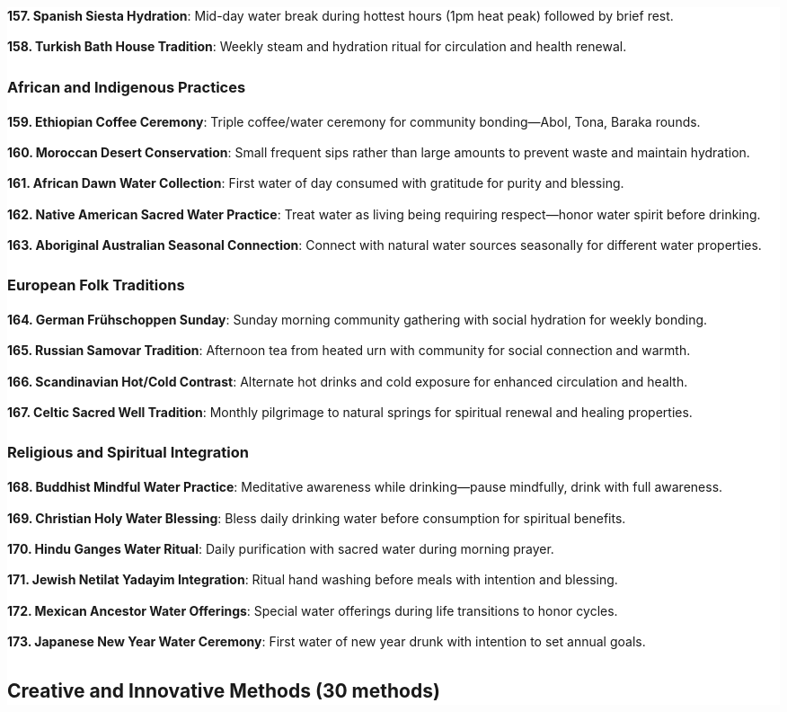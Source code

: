**157. Spanish Siesta Hydration**: Mid-day water break during hottest hours (1pm heat peak) followed by brief rest.

**158. Turkish Bath House Tradition**: Weekly steam and hydration ritual for circulation and health renewal.

### African and Indigenous Practices

**159. Ethiopian Coffee Ceremony**: Triple coffee/water ceremony for community bonding—Abol, Tona, Baraka rounds.

**160. Moroccan Desert Conservation**: Small frequent sips rather than large amounts to prevent waste and maintain hydration.

**161. African Dawn Water Collection**: First water of day consumed with gratitude for purity and blessing.

**162. Native American Sacred Water Practice**: Treat water as living being requiring respect—honor water spirit before drinking.

**163. Aboriginal Australian Seasonal Connection**: Connect with natural water sources seasonally for different water properties.

### European Folk Traditions

**164. German Frühschoppen Sunday**: Sunday morning community gathering with social hydration for weekly bonding.

**165. Russian Samovar Tradition**: Afternoon tea from heated urn with community for social connection and warmth.

**166. Scandinavian Hot/Cold Contrast**: Alternate hot drinks and cold exposure for enhanced circulation and health.

**167. Celtic Sacred Well Tradition**: Monthly pilgrimage to natural springs for spiritual renewal and healing properties.

### Religious and Spiritual Integration

**168. Buddhist Mindful Water Practice**: Meditative awareness while drinking—pause mindfully, drink with full awareness.

**169. Christian Holy Water Blessing**: Bless daily drinking water before consumption for spiritual benefits.

**170. Hindu Ganges Water Ritual**: Daily purification with sacred water during morning prayer.

**171. Jewish Netilat Yadayim Integration**: Ritual hand washing before meals with intention and blessing.

**172. Mexican Ancestor Water Offerings**: Special water offerings during life transitions to honor cycles.

**173. Japanese New Year Water Ceremony**: First water of new year drunk with intention to set annual goals.

## Creative and Innovative Methods (30 methods)
